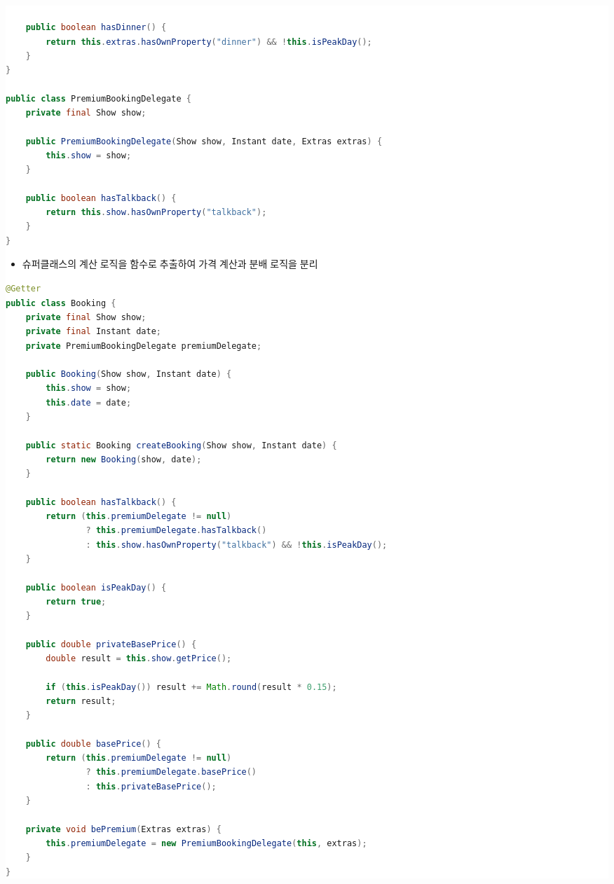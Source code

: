```java
  
    public boolean hasDinner() {  
        return this.extras.hasOwnProperty("dinner") && !this.isPeakDay();  
    }  
}

public class PremiumBookingDelegate {  
    private final Show show;  
  
    public PremiumBookingDelegate(Show show, Instant date, Extras extras) {  
        this.show = show;  
    }  
  
    public boolean hasTalkback() {  
        return this.show.hasOwnProperty("talkback");  
    }  
}
```

- 슈퍼클래스의 계산 로직을 함수로 추출하여 가격 계산과 분배 로직을 분리
```java
@Getter  
public class Booking {  
    private final Show show;  
    private final Instant date;  
    private PremiumBookingDelegate premiumDelegate;  
  
    public Booking(Show show, Instant date) {  
        this.show = show;  
        this.date = date;  
    }  
  
    public static Booking createBooking(Show show, Instant date) {  
        return new Booking(show, date);  
    }  
  
    public boolean hasTalkback() {  
        return (this.premiumDelegate != null)  
                ? this.premiumDelegate.hasTalkback()  
                : this.show.hasOwnProperty("talkback") && !this.isPeakDay();  
    }  
  
    public boolean isPeakDay() {  
        return true;  
    }  
  
    public double privateBasePrice() {  
        double result = this.show.getPrice();  
  
        if (this.isPeakDay()) result += Math.round(result * 0.15);  
        return result;  
    }  
  
    public double basePrice() {  
        return (this.premiumDelegate != null)  
                ? this.premiumDelegate.basePrice()  
                : this.privateBasePrice();  
    }  
  
    private void bePremium(Extras extras) {  
        this.premiumDelegate = new PremiumBookingDelegate(this, extras);  
    }  
}

```